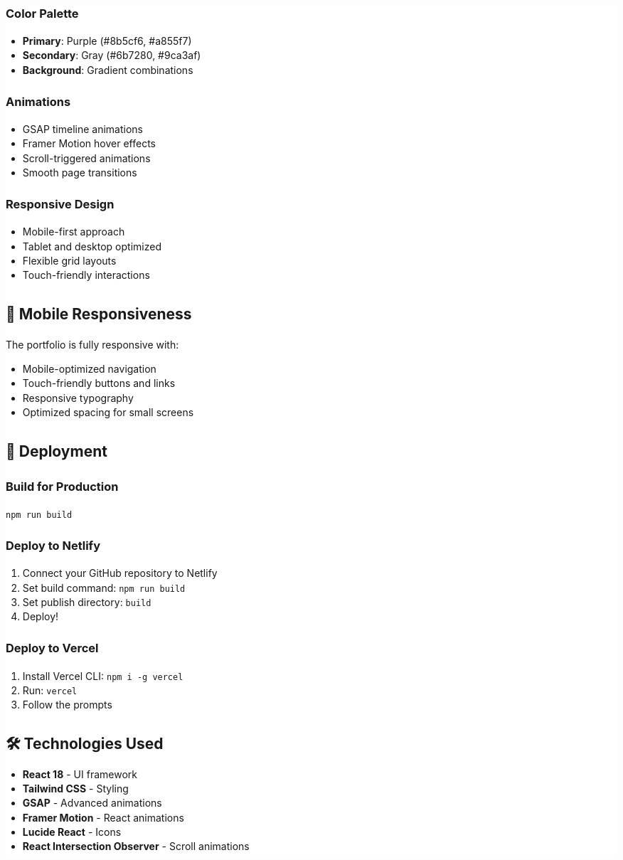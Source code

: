 ### Color Palette
- **Primary**: Purple (#8b5cf6, #a855f7)
- **Secondary**: Gray (#6b7280, #9ca3af)
- **Background**: Gradient combinations

### Animations
- GSAP timeline animations
- Framer Motion hover effects
- Scroll-triggered animations
- Smooth page transitions

### Responsive Design
- Mobile-first approach
- Tablet and desktop optimized
- Flexible grid layouts
- Touch-friendly interactions

## 📱 Mobile Responsiveness

The portfolio is fully responsive with:
- Mobile-optimized navigation
- Touch-friendly buttons and links
- Responsive typography
- Optimized spacing for small screens

## 🚀 Deployment

### Build for Production

```bash
npm run build
```

### Deploy to Netlify

1. Connect your GitHub repository to Netlify
2. Set build command: `npm run build`
3. Set publish directory: `build`
4. Deploy!

### Deploy to Vercel

1. Install Vercel CLI: `npm i -g vercel`
2. Run: `vercel`
3. Follow the prompts

## 🛠️ Technologies Used

- **React 18** - UI framework
- **Tailwind CSS** - Styling
- **GSAP** - Advanced animations
- **Framer Motion** - React animations
- **Lucide React** - Icons
- **React Intersection Observer** - Scroll animations
